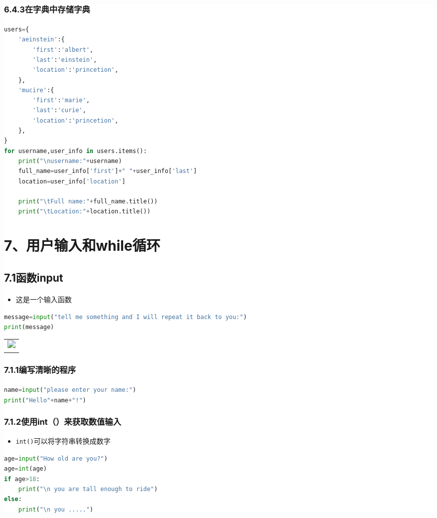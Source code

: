 ### 6.4.3在字典中存储字典

```python
users={
    'aeinstein':{
        'first':'albert',
        'last':'einstein',
        'location':'princetion',
    },
    'mucire':{
        'first':'marie',
        'last':'curie',
        'location':'princetion',
    },
}
for username,user_info in users.items():
    print("\nusername:"+username)
    full_name=user_info['first']+" "+user_info['last']
    location=user_info['location']

    print("\tFull name:"+full_name.title())
    print("\tLocation:"+location.title())
```

# 7、用户输入和while循环



## 7.1函数input

- 这是一个输入函数

```python
message=input("tell me something and I will repeat it back to you:")
print(message)
```

|                                                              |
| ------------------------------------------------------------ |
| ![](https://cdn.jsdelivr.net/gh/JackieLing/mage1/img/20200815185347.png) |

### 7.1.1编写清晰的程序

```python
name=input("please enter your name:")
print("Hello"+name+"!")
```

### 7.1.2使用int（）来获取数值输入

-  `int()`可以将字符串转换成数字

```python
age=input("How old are you?")
age=int(age)
if age>18:
    print("\n you are tall enough to ride")
else:
    print("\n you .....")
```
